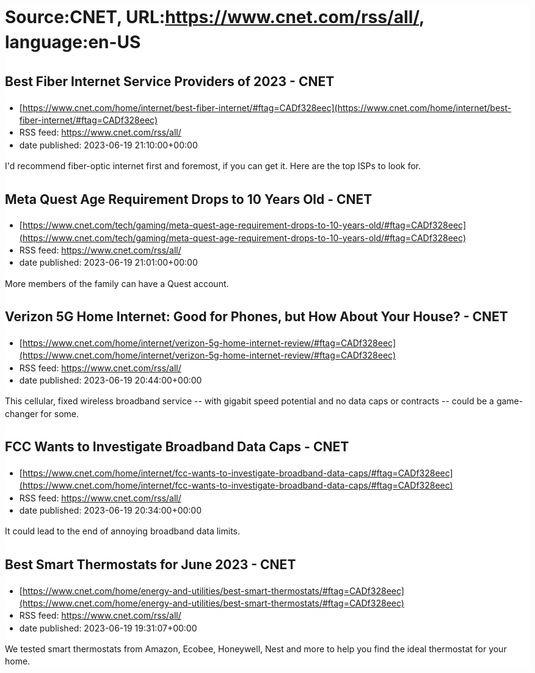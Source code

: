 # Source:CNET, URL:https://www.cnet.com/rss/all/, language:en-US

## Best Fiber Internet Service Providers of 2023     - CNET
 - [https://www.cnet.com/home/internet/best-fiber-internet/#ftag=CADf328eec](https://www.cnet.com/home/internet/best-fiber-internet/#ftag=CADf328eec)
 - RSS feed: https://www.cnet.com/rss/all/
 - date published: 2023-06-19 21:10:00+00:00

I'd recommend fiber-optic internet first and foremost, if you can get it. Here are the top ISPs to look for.

## Meta Quest Age Requirement Drops to 10 Years Old     - CNET
 - [https://www.cnet.com/tech/gaming/meta-quest-age-requirement-drops-to-10-years-old/#ftag=CADf328eec](https://www.cnet.com/tech/gaming/meta-quest-age-requirement-drops-to-10-years-old/#ftag=CADf328eec)
 - RSS feed: https://www.cnet.com/rss/all/
 - date published: 2023-06-19 21:01:00+00:00

More members of the family can have a Quest account.

## Verizon 5G Home Internet: Good for Phones, but How About Your House?     - CNET
 - [https://www.cnet.com/home/internet/verizon-5g-home-internet-review/#ftag=CADf328eec](https://www.cnet.com/home/internet/verizon-5g-home-internet-review/#ftag=CADf328eec)
 - RSS feed: https://www.cnet.com/rss/all/
 - date published: 2023-06-19 20:44:00+00:00

This cellular, fixed wireless broadband service -- with gigabit speed potential and no data caps or contracts -- could be a game-changer for some.

## FCC Wants to Investigate Broadband Data Caps     - CNET
 - [https://www.cnet.com/home/internet/fcc-wants-to-investigate-broadband-data-caps/#ftag=CADf328eec](https://www.cnet.com/home/internet/fcc-wants-to-investigate-broadband-data-caps/#ftag=CADf328eec)
 - RSS feed: https://www.cnet.com/rss/all/
 - date published: 2023-06-19 20:34:00+00:00

It could lead to the end of annoying broadband data limits.

## Best Smart Thermostats for June 2023     - CNET
 - [https://www.cnet.com/home/energy-and-utilities/best-smart-thermostats/#ftag=CADf328eec](https://www.cnet.com/home/energy-and-utilities/best-smart-thermostats/#ftag=CADf328eec)
 - RSS feed: https://www.cnet.com/rss/all/
 - date published: 2023-06-19 19:31:07+00:00

We tested smart thermostats from Amazon, Ecobee, Honeywell, Nest and more to help you find the ideal thermostat for your home.
